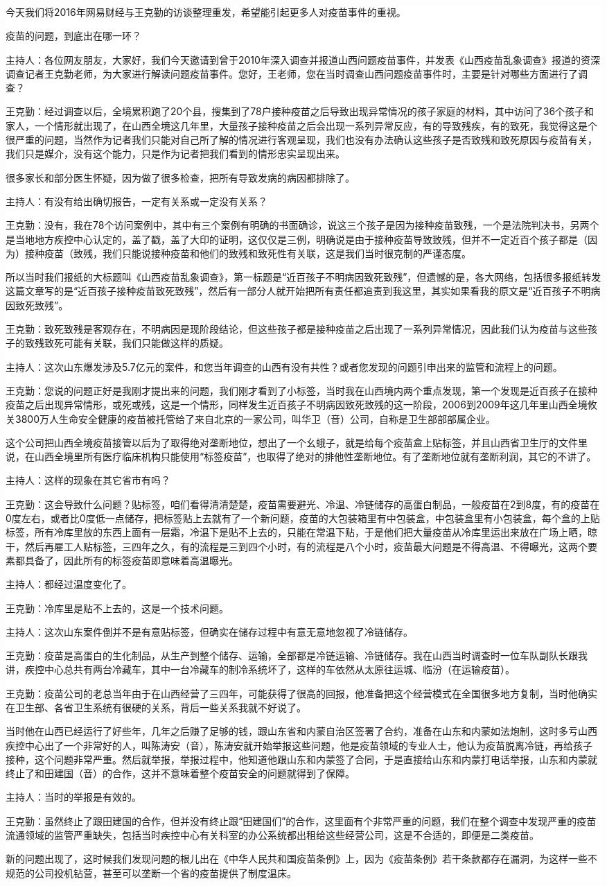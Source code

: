 

今天我们将2016年网易财经与王克勤的访谈整理重发，希望能引起更多人对疫苗事件的重视。


疫苗的问题，到底出在哪一环？


主持人：各位网友朋友，大家好，我们今天邀请到曾于2010年深入调查并报道山西问题疫苗事件，并发表《山西疫苗乱象调查》报道的资深调查记者王克勤老师，为大家进行解读问题疫苗事件。您好，王老师，您在当时调查山西问题疫苗事件时，主要是针对哪些方面进行了调查？


王克勤：经过调查以后，全境累积跑了20个县，搜集到了78户接种疫苗之后导致出现异常情况的孩子家庭的材料，其中访问了36个孩子和家人，一个情形就出现了，在山西全境这几年里，大量孩子接种疫苗之后会出现一系列异常反应，有的导致残疾，有的致死，我觉得这是个很严重的问题，当然作为记者我们只能对自己所了解的情况进行客观呈现，我们也没有办法确认这些孩子是否致残和致死原因与疫苗有关，我们只是媒介，没有这个能力，只是作为记者把我们看到的情形忠实呈现出来。

很多家长和部分医生怀疑，因为做了很多检查，把所有导致发病的病因都排除了。

主持人：有没有给出确切报告，一定有关系或一定没有关系？

王克勤：没有，我在78个访问案例中，其中有三个案例有明确的书面确诊，说这三个孩子是因为接种疫苗致残，一个是法院判决书，另两个是当地地方疾控中心认定的，盖了戳，盖了大印的证明，这仅仅是三例，明确说是由于接种疫苗导致致残，但并不一定近百个孩子都是（因为）接种疫苗（致残，我们只能说接种疫苗和他们的致残和致死性有关联，这是我们当时很克制的严谨态度。

所以当时我们报纸的大标题叫《山西疫苗乱象调查》，第一标题是“近百孩子不明病因致死致残”，但遗憾的是，各大网络，包括很多报纸转发这篇文章写的是“近百孩子接种疫苗致死致残”，然后有一部分人就开始把所有责任都追责到我这里，其实如果看我的原文是“近百孩子不明病因致死致残”。

王克勤：致死致残是客观存在，不明病因是现阶段结论，但这些孩子都是接种疫苗之后出现了一系列异常情况，因此我们认为疫苗与这些孩子的致残致死可能有关联，我们只能做这样的质疑。


主持人：这次山东爆发涉及5.7亿元的案件，和您当年调查的山西有没有共性？或者您发现的问题引申出来的监管和流程上的问题。

王克勤：您说的问题正好是我刚才提出来的问题，我们刚才看到了小标签，当时我在山西境内两个重点发现，第一个发现是近百孩子在接种疫苗之后出现异常情形，或死或残，这是一个情形，同样发生近百孩子不明病因致死致残的这一阶段，2006到2009年这几年里山西全境攸关3800万人生命安全健康的疫苗被托管给了来自北京的一家公司，叫华卫（音）公司，自称是卫生部部部属企业。

这个公司把山西全境疫苗接管以后为了取得绝对垄断地位，想出了一个幺蛾子，就是给每个疫苗盒上贴标签，并且山西省卫生厅的文件里说，在山西全境里所有医疗临床机构只能使用“标签疫苗”，也取得了绝对的排他性垄断地位。有了垄断地位就有垄断利润，其它的不讲了。

主持人：这样的现象在其它省市有吗？

王克勤：这会导致什么问题？贴标签，咱们看得清清楚楚，疫苗需要避光、冷温、冷链储存的高蛋白制品，一般疫苗在2到8度，有的疫苗在0度左右，或者比0度低一点储存，把标签贴上去就有了一个新问题，疫苗的大包装箱里有中包装盒，中包装盒里有小包装盒，每个盒的上贴标签，所有冷库里放的东西上面有一层霜，冷温下是贴不上去的，只能在常温下贴，于是他们把大量疫苗从冷库里运出来放在广场上晒，晾干，然后再雇工人贴标签，三四年之久，有的流程是三到四个小时，有的流程是八个小时，疫苗最大问题是不得高温、不得曝光，这两个要素都具备了，因此所有的标签疫苗即意味着高温曝光。

主持人：都经过温度变化了。

王克勤：冷库里是贴不上去的，这是一个技术问题。

主持人：这次山东案件倒并不是有意贴标签，但确实在储存过程中有意无意地忽视了冷链储存。

王克勤：疫苗是高蛋白的生化制品，从生产到整个储存、运输，全部都是冷链运输、冷链储存。我在山西当时调查时一位车队副队长跟我讲，疾控中心总共有两台冷藏车，其中一台冷藏车的制冷系统坏了，这样的车依然从太原往运城、临汾（在运输疫苗）。

王克勤：疫苗公司的老总当年由于在山西经营了三四年，可能获得了很高的回报，他准备把这个经营模式在全国很多地方复制，当时他确实在卫生部、各省卫生系统有很硬的关系，背后一些关系我就不好说了。

当时他在山西已经运行了好些年，几年之后赚了足够的钱，跟山东省和内蒙自治区签署了合约，准备在山东和内蒙如法炮制，这时多亏山西疾控中心出了一个非常好的人，叫陈涛安（音），陈涛安就开始举报这些问题，他是疫苗领域的专业人士，他认为疫苗脱离冷链，再给孩子接种，这个问题非常严重。然后就举报，举报过程中，他知道他跟山东和内蒙签了合同，于是直接给山东和内蒙打电话举报，山东和内蒙就终止了和田建国（音）的合作，这并不意味着整个疫苗安全的问题就得到了保障。

主持人：当时的举报是有效的。

王克勤：虽然终止了跟田建国的合作，但并没有终止跟“田建国们”的合作，这里面有个非常严重的问题，我们在整个调查中发现严重的疫苗流通领域的监管严重缺失，包括当时疾控中心有关科室的办公系统都出租给这些经营公司，这是不合适的，即便是二类疫苗。

新的问题出现了，这时候我们发现问题的根儿出在《中华人民共和国疫苗条例》上，因为《疫苗条例》若干条款都存在漏洞，为这样一些不规范的公司投机钻营，甚至可以垄断一个省的疫苗提供了制度温床。
